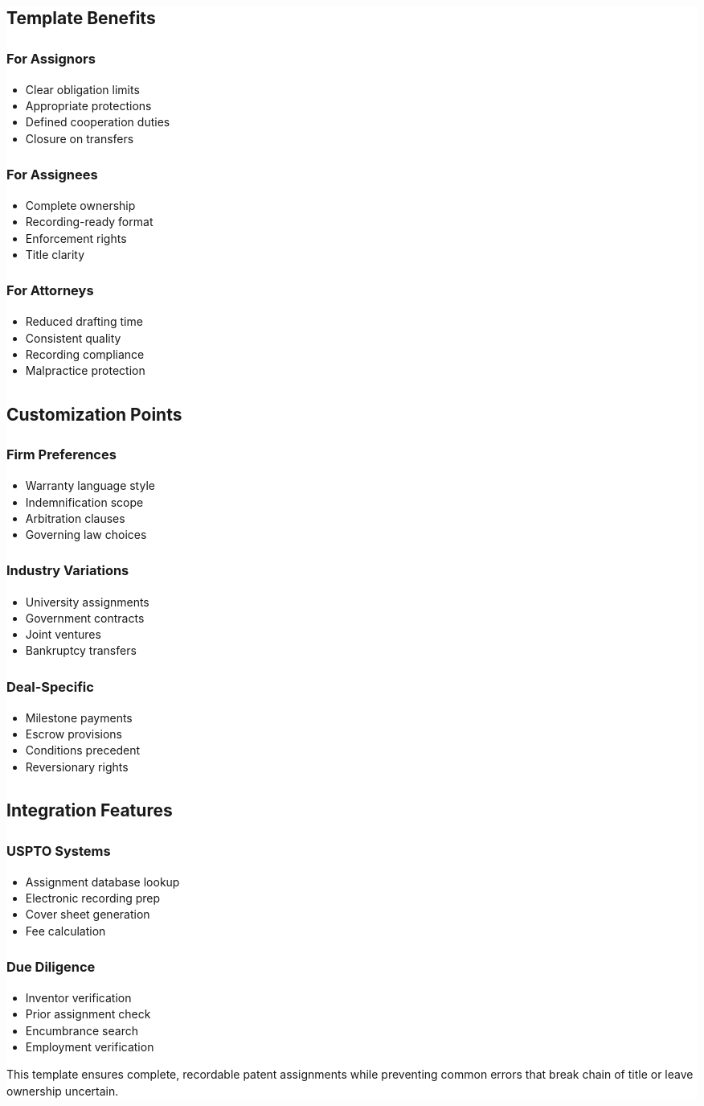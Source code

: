 ## Template Benefits

### For Assignors
- Clear obligation limits
- Appropriate protections
- Defined cooperation duties
- Closure on transfers

### For Assignees  
- Complete ownership
- Recording-ready format
- Enforcement rights
- Title clarity

### For Attorneys
- Reduced drafting time
- Consistent quality
- Recording compliance
- Malpractice protection

## Customization Points

### Firm Preferences
- Warranty language style
- Indemnification scope
- Arbitration clauses
- Governing law choices

### Industry Variations
- University assignments
- Government contracts
- Joint ventures
- Bankruptcy transfers

### Deal-Specific
- Milestone payments
- Escrow provisions
- Conditions precedent
- Reversionary rights

## Integration Features

### USPTO Systems
- Assignment database lookup
- Electronic recording prep
- Cover sheet generation
- Fee calculation

### Due Diligence
- Inventor verification
- Prior assignment check
- Encumbrance search
- Employment verification

This template ensures complete, recordable patent assignments while preventing common errors that break chain of title or leave ownership uncertain. 